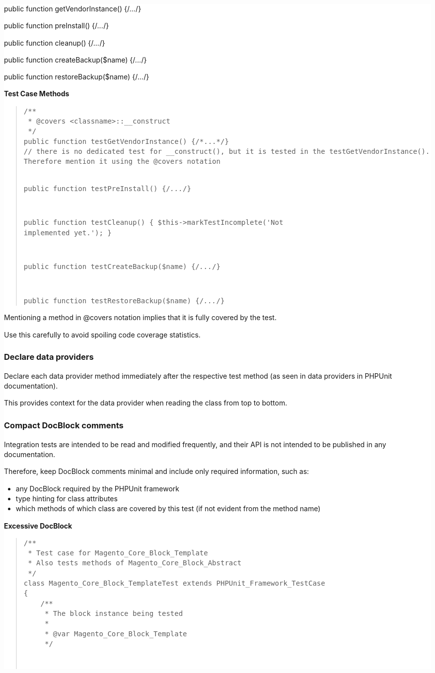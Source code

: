 public function getVendorInstance() {/*...*/}

public function preInstall() {/*...*/}

public function cleanup() {/*...*/}

public function createBackup($name) {/*...*/}

public function restoreBackup($name) {/*...*/}
</pre>
</blockquote>

**Test Case Methods**

<blockquote>
<pre>
/**
 * @covers &lt;classname>::__construct
 */
public function testGetVendorInstance() {/*...*/}
// there is no dedicated test for __construct(), but it is tested in the testGetVendorInstance(). Therefore mention it using the @covers notation

public function testPreInstall() {/*...*/}

public function testCleanup()
{
    $this->markTestIncomplete('Not implemented yet.');
}

public function testCreateBackup($name) {/*...*/}

public function testRestoreBackup($name) {/*...*/}
</pre>
</blockquote>

Mentioning a method in @covers notation implies that it is fully covered by the test.

Use this carefully to avoid spoiling code coverage statistics.

<h3 id="declare-data-providers">Declare data providers</h3>

Declare each data provider method immediately after the respective test method (as seen in data providers in PHPUnit documentation).

This provides context for the data provider when reading the class from top to bottom.

<h3 id="DocBlock">Compact DocBlock comments</h3>

Integration tests are intended to be read and modified frequently, and their API is not intended to be published in any documentation.

Therefore, keep DocBlock comments minimal and include only required information, such as:

* any DocBlock required by the PHPUnit framework
* type hinting for class attributes
* which methods of which class are covered by this test (if not evident from the method name)

**Excessive DocBlock**

<blockquote>
<pre>
/**
 * Test case for Magento_Core_Block_Template
 * Also tests methods of Magento_Core_Block_Abstract
 */
class Magento_Core_Block_TemplateTest extends PHPUnit_Framework_TestCase
{
    /**
     * The block instance being tested
     *
     * @var Magento_Core_Block_Template
     */